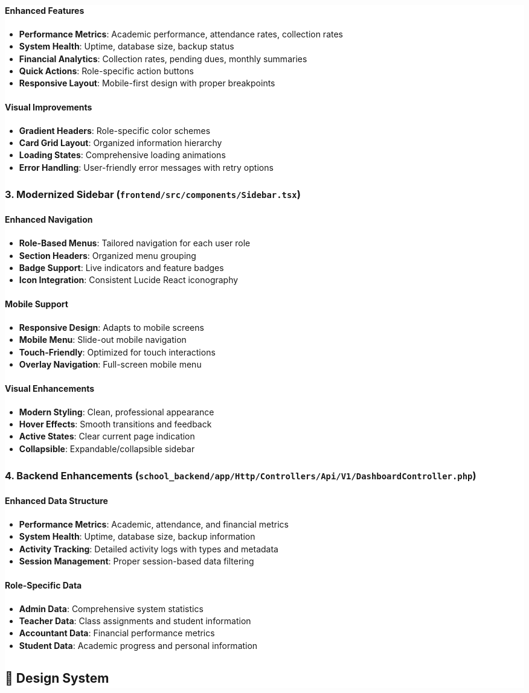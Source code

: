 #### Enhanced Features
- **Performance Metrics**: Academic performance, attendance rates, collection rates
- **System Health**: Uptime, database size, backup status
- **Financial Analytics**: Collection rates, pending dues, monthly summaries
- **Quick Actions**: Role-specific action buttons
- **Responsive Layout**: Mobile-first design with proper breakpoints

#### Visual Improvements
- **Gradient Headers**: Role-specific color schemes
- **Card Grid Layout**: Organized information hierarchy
- **Loading States**: Comprehensive loading animations
- **Error Handling**: User-friendly error messages with retry options

### 3. Modernized Sidebar (`frontend/src/components/Sidebar.tsx`)

#### Enhanced Navigation
- **Role-Based Menus**: Tailored navigation for each user role
- **Section Headers**: Organized menu grouping
- **Badge Support**: Live indicators and feature badges
- **Icon Integration**: Consistent Lucide React iconography

#### Mobile Support
- **Responsive Design**: Adapts to mobile screens
- **Mobile Menu**: Slide-out mobile navigation
- **Touch-Friendly**: Optimized for touch interactions
- **Overlay Navigation**: Full-screen mobile menu

#### Visual Enhancements
- **Modern Styling**: Clean, professional appearance
- **Hover Effects**: Smooth transitions and feedback
- **Active States**: Clear current page indication
- **Collapsible**: Expandable/collapsible sidebar

### 4. Backend Enhancements (`school_backend/app/Http/Controllers/Api/V1/DashboardController.php`)

#### Enhanced Data Structure
- **Performance Metrics**: Academic, attendance, and financial metrics
- **System Health**: Uptime, database size, backup information
- **Activity Tracking**: Detailed activity logs with types and metadata
- **Session Management**: Proper session-based data filtering

#### Role-Specific Data
- **Admin Data**: Comprehensive system statistics
- **Teacher Data**: Class assignments and student information
- **Accountant Data**: Financial performance metrics
- **Student Data**: Academic progress and personal information

## 🎨 Design System
